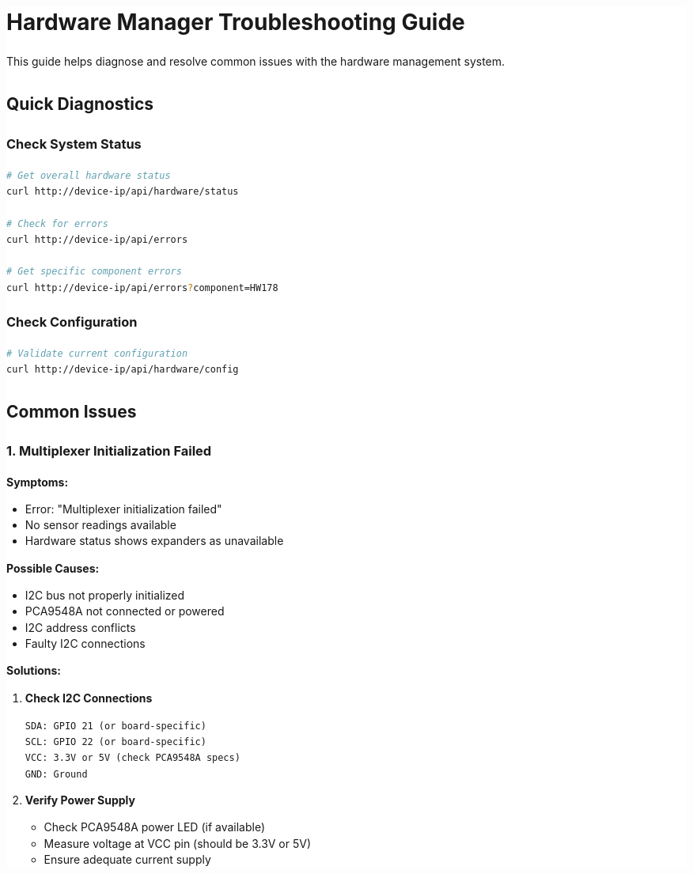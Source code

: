# Hardware Manager Troubleshooting Guide

This guide helps diagnose and resolve common issues with the hardware management system.

## Quick Diagnostics

### Check System Status

```bash
# Get overall hardware status
curl http://device-ip/api/hardware/status

# Check for errors
curl http://device-ip/api/errors

# Get specific component errors
curl http://device-ip/api/errors?component=HW178
```

### Check Configuration

```bash
# Validate current configuration
curl http://device-ip/api/hardware/config
```

## Common Issues

### 1. Multiplexer Initialization Failed

**Symptoms:**
- Error: "Multiplexer initialization failed"
- No sensor readings available
- Hardware status shows expanders as unavailable

**Possible Causes:**
- I2C bus not properly initialized
- PCA9548A not connected or powered
- I2C address conflicts
- Faulty I2C connections

**Solutions:**

1. **Check I2C Connections**
   ```
   SDA: GPIO 21 (or board-specific)
   SCL: GPIO 22 (or board-specific)
   VCC: 3.3V or 5V (check PCA9548A specs)
   GND: Ground
   ```

2. **Verify Power Supply**
   - Check PCA9548A power LED (if available)
   - Measure voltage at VCC pin (should be 3.3V or 5V)
   - Ensure adequate current supply
